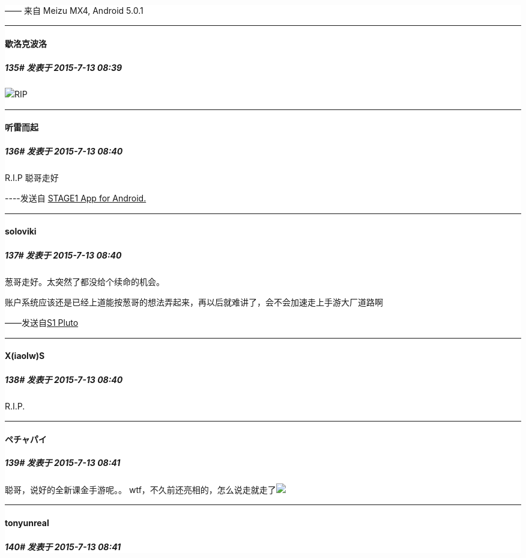 —— 来自 Meizu MX4, Android 5.0.1


*****

####  歇洛克波洛  
##### 135#       发表于 2015-7-13 08:39


<img src="https://static.saraba1st.com/image/smiley/face/02.gif" referrerpolicy="no-referrer">RIP


*****

####  听雷而起  
##### 136#       发表于 2015-7-13 08:40


R.I.P 聪哥走好


----发送自 [STAGE1 App for Android.](http://stage1.5j4m.com/?1.17)


*****

####  soloviki  
##### 137#       发表于 2015-7-13 08:40


葱哥走好。太突然了都没给个续命的机会。

账户系统应该还是已经上道能按葱哥的想法弄起来，再以后就难讲了，会不会加速走上手游大厂道路啊


——发送自[S1 Pluto](https://itunes.apple.com/cn/app/s1-pluto/id889820003?mt=8)


*****

####  X(iaolw)S  
##### 138#       发表于 2015-7-13 08:40


R.I.P.


*****

####  ペチャパイ  
##### 139#       发表于 2015-7-13 08:41


聪哥，说好的全新课金手游呢。。
wtf，不久前还亮相的，怎么说走就走了<img src="https://static.saraba1st.com/image/smiley/flash/136.gif" referrerpolicy="no-referrer">


*****

####  tonyunreal  
##### 140#       发表于 2015-7-13 08:41
